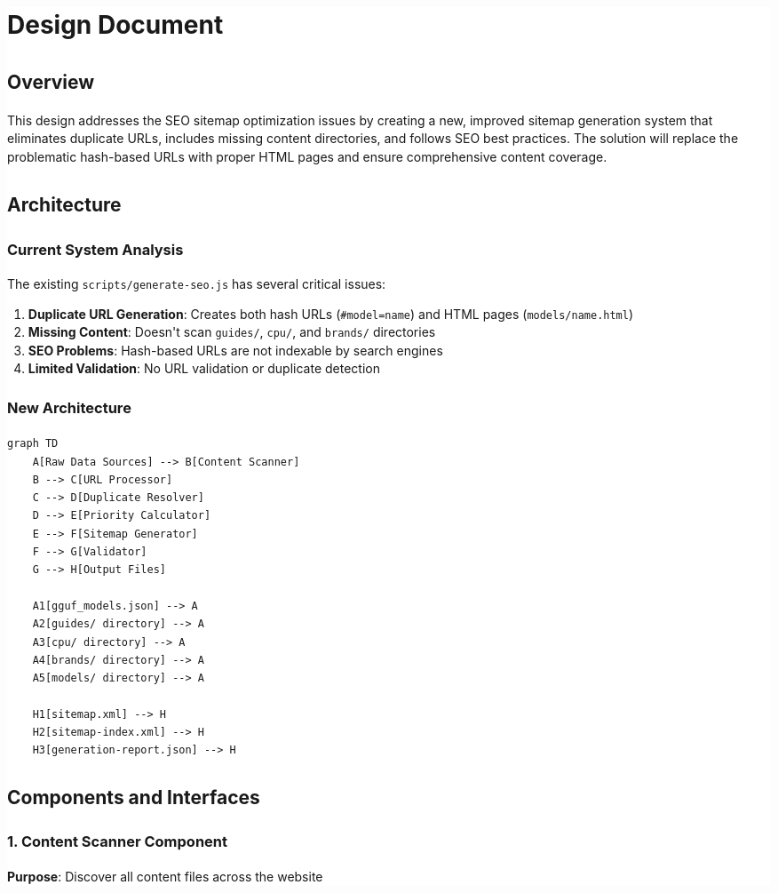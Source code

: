 # Design Document

## Overview

This design addresses the SEO sitemap optimization issues by creating a new, improved sitemap generation system that eliminates duplicate URLs, includes missing content directories, and follows SEO best practices. The solution will replace the problematic hash-based URLs with proper HTML pages and ensure comprehensive content coverage.

## Architecture

### Current System Analysis

The existing `scripts/generate-seo.js` has several critical issues:
1. **Duplicate URL Generation**: Creates both hash URLs (`#model=name`) and HTML pages (`models/name.html`)
2. **Missing Content**: Doesn't scan `guides/`, `cpu/`, and `brands/` directories
3. **SEO Problems**: Hash-based URLs are not indexable by search engines
4. **Limited Validation**: No URL validation or duplicate detection

### New Architecture

```mermaid
graph TD
    A[Raw Data Sources] --> B[Content Scanner]
    B --> C[URL Processor]
    C --> D[Duplicate Resolver]
    D --> E[Priority Calculator]
    E --> F[Sitemap Generator]
    F --> G[Validator]
    G --> H[Output Files]
    
    A1[gguf_models.json] --> A
    A2[guides/ directory] --> A
    A3[cpu/ directory] --> A
    A4[brands/ directory] --> A
    A5[models/ directory] --> A
    
    H1[sitemap.xml] --> H
    H2[sitemap-index.xml] --> H
    H3[generation-report.json] --> H
```

## Components and Interfaces

### 1. Content Scanner Component

**Purpose**: Discover all content files across the website
